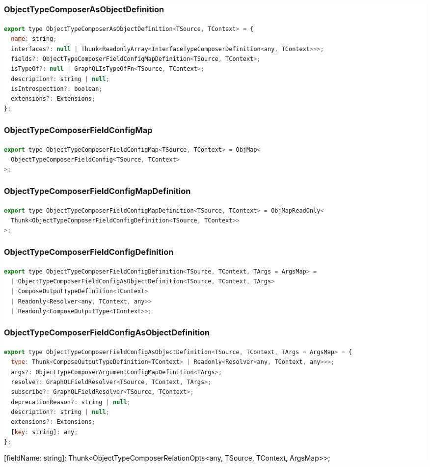 ### ObjectTypeComposerAsObjectDefinition

```js
export type ObjectTypeComposerAsObjectDefinition<TSource, TContext> = {
  name: string;
  interfaces?: null | Thunk<ReadonlyArray<InterfaceTypeComposerDefinition<any, TContext>>>;
  fields?: ObjectTypeComposerFieldConfigMapDefinition<TSource, TContext>;
  isTypeOf?: null | GraphQLIsTypeOfFn<TSource, TContext>;
  description?: string | null;
  isIntrospection?: boolean;
  extensions?: Extensions;
};
```

### ObjectTypeComposerFieldConfigMap

```js
export type ObjectTypeComposerFieldConfigMap<TSource, TContext> = ObjMap<
  ObjectTypeComposerFieldConfig<TSource, TContext>
>;
```

### ObjectTypeComposerFieldConfigMapDefinition

```js
export type ObjectTypeComposerFieldConfigMapDefinition<TSource, TContext> = ObjMapReadOnly<
  Thunk<ObjectTypeComposerFieldConfigDefinition<TSource, TContext>>
>;
```

### ObjectTypeComposerFieldConfigDefinition

```js
export type ObjectTypeComposerFieldConfigDefinition<TSource, TContext, TArgs = ArgsMap> =
  | ObjectTypeComposerFieldConfigAsObjectDefinition<TSource, TContext, TArgs>
  | ComposeOutputTypeDefinition<TContext>
  | Readonly<Resolver<any, TContext, any>>
  | Readonly<ComposeOutputType<TContext>>;
```

### ObjectTypeComposerFieldConfigAsObjectDefinition

```js
export type ObjectTypeComposerFieldConfigAsObjectDefinition<TSource, TContext, TArgs = ArgsMap> = {
  type: Thunk<ComposeOutputTypeDefinition<TContext> | Readonly<Resolver<any, TContext, any>>>;
  args?: ObjectTypeComposerArgumentConfigMapDefinition<TArgs>;
  resolve?: GraphQLFieldResolver<TSource, TContext, TArgs>;
  subscribe?: GraphQLFieldResolver<TSource, TContext>;
  deprecationReason?: string | null;
  description?: string | null;
  extensions?: Extensions;
  [key: string]: any;
};
```


  [argName in keyof TArgs]: ObjectTypeComposerArgumentConfig
  [argName in keyof TArgs]: Thunk<ObjectTypeComposerArgumentConfigDefinition>
  [fieldName: string]: Thunk<ObjectTypeComposerRelationOpts<any, TSource, TContext, ArgsMap>>;